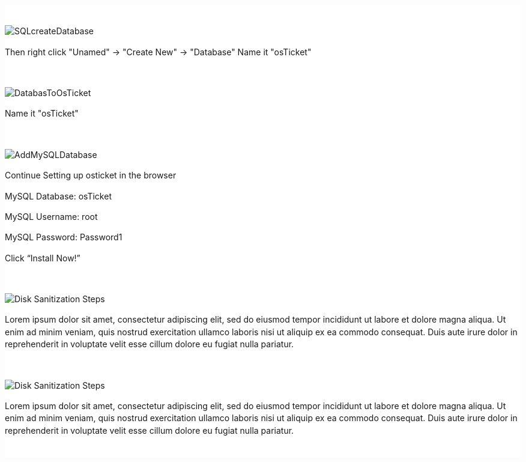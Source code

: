</p>
<br />

<p>
  
![SQLcreateDatabase](https://github.com/user-attachments/assets/7da935fb-d404-477d-aee1-97f6ccb1fdd1)

</p>
<p>
 Then right click "Unamed" -> "Create New" -> "Database" Name it "osTicket"
</p>
<br />

<p>
  
![DatabasToOsTicket](https://github.com/user-attachments/assets/d0af9c03-4b3a-47c5-852f-7fe9cac469f9)

</p>
<p>
Name it "osTicket"
</p>
<br />

<p>
  
![AddMySQLDatabase](https://github.com/user-attachments/assets/ba9dcfde-4ca1-4e2a-8e51-8a6ec03c1bc5)

</p>
<p>
Continue Setting up osticket in the browser
<p>MySQL Database: osTicket</p>
<p>MySQL Username: root</p>
<p>MySQL Password: Password1</p>
<p>Click “Install Now!”</p>

</p>
<br />

<p>
<img src="https://i.imgur.com/DJmEXEB.png" height="80%" width="80%" alt="Disk Sanitization Steps"/>
</p>
<p>
Lorem ipsum dolor sit amet, consectetur adipiscing elit, sed do eiusmod tempor incididunt ut labore et dolore magna aliqua. Ut enim ad minim veniam, quis nostrud exercitation ullamco laboris nisi ut aliquip ex ea commodo consequat. Duis aute irure dolor in reprehenderit in voluptate velit esse cillum dolore eu fugiat nulla pariatur.
</p>
<br />

<p>
<img src="https://i.imgur.com/DJmEXEB.png" height="80%" width="80%" alt="Disk Sanitization Steps"/>
</p>
<p>
Lorem ipsum dolor sit amet, consectetur adipiscing elit, sed do eiusmod tempor incididunt ut labore et dolore magna aliqua. Ut enim ad minim veniam, quis nostrud exercitation ullamco laboris nisi ut aliquip ex ea commodo consequat. Duis aute irure dolor in reprehenderit in voluptate velit esse cillum dolore eu fugiat nulla pariatur.
</p>
<br />




